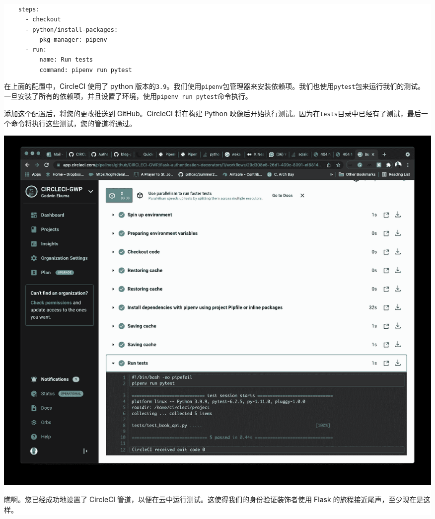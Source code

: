 ```
    steps:
      - checkout
      - python/install-packages:
          pkg-manager: pipenv
      - run:
          name: Run tests
          command: pipenv run pytest 
```

在上面的配置中，CircleCI 使用了 python 版本的`3.9`。我们使用`pipenv`包管理器来安装依赖项。我们也使用`pytest`包来运行我们的测试。一旦安装了所有的依赖项，并且设置了环境，使用`pipenv run pytest`命令执行。

添加这个配置后，将您的更改推送到 GitHub。CircleCI 将在构建 Python 映像后开始执行测试。因为在`tests`目录中已经有了测试，最后一个命令将执行这些测试，您的管道将通过。

![Successful test run](img/689ff10f5240a649466706f646399bc9.png)

瞧啊。您已经成功地设置了 CircleCI 管道，以便在云中运行测试。这使得我们的身份验证装饰者使用 Flask 的旅程接近尾声，至少现在是这样。
